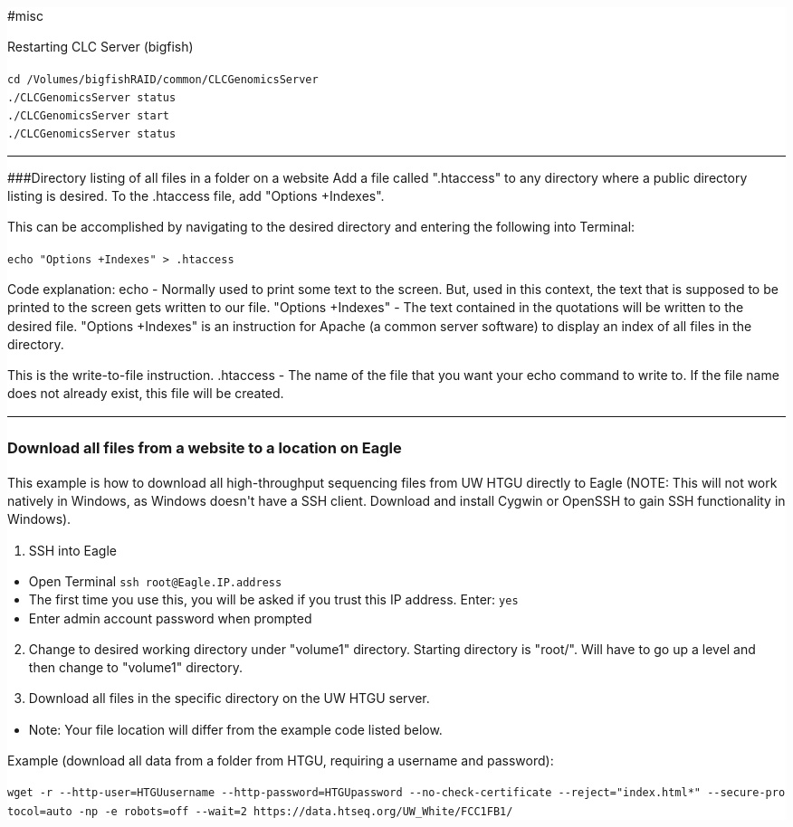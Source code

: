 #misc 

Restarting CLC Server (bigfish)

```
cd /Volumes/bigfishRAID/common/CLCGenomicsServer
./CLCGenomicsServer status
./CLCGenomicsServer start
./CLCGenomicsServer status
```

---

###Directory listing of all files in a folder on a website
Add a file called ".htaccess" to any directory where a public directory listing is desired. To the .htaccess file, add "Options +Indexes".

This can be accomplished by navigating to the desired directory and entering the following into Terminal:

`echo "Options +Indexes" > .htaccess`

Code explanation:
echo - Normally used to print some text to the screen. But, used in this context, the text that is supposed to be printed to the screen gets written to our file.
"Options +Indexes" - The text contained in the quotations will be written to the desired file. "Options +Indexes" is an instruction for Apache (a common server software) to display an index of all files in the directory.

This is the write-to-file instruction.
.htaccess - The name of the file that you want your echo command to write to. If the file name does not already exist, this file will be created.

---

### Download all files from a website to a location on Eagle

This example is how to download all high-throughput sequencing files from UW HTGU directly to Eagle (NOTE: This will not work natively in Windows, as Windows doesn't have a SSH client. Download and install Cygwin or OpenSSH to gain SSH functionality in Windows).  

1. SSH into Eagle
- Open Terminal
`ssh root@Eagle.IP.address`
- The first time you use this, you will be asked if you trust this IP address. Enter: `yes`
- Enter admin account password when prompted

2. Change to desired working directory under "volume1" directory. Starting directory is "root/". Will have to go up a level and then change to "volume1" directory.

3. Download all files in the specific directory on the UW HTGU server.
- Note: Your file location will differ from the example code listed below.

Example (download all data from a folder from HTGU, requiring a username and password):

```
wget -r --http-user=HTGUusername --http-password=HTGUpassword --no-check-certificate --reject="index.html*" --secure-protocol=auto -np -e robots=off --wait=2 https://data.htseq.org/UW_White/FCC1FB1/

```
